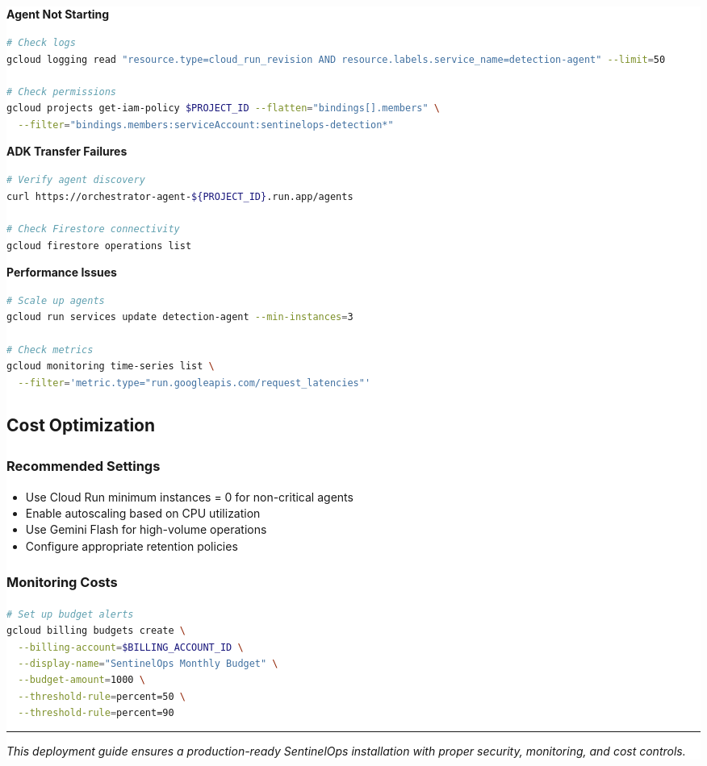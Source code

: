 **Agent Not Starting**
```bash
# Check logs
gcloud logging read "resource.type=cloud_run_revision AND resource.labels.service_name=detection-agent" --limit=50

# Check permissions
gcloud projects get-iam-policy $PROJECT_ID --flatten="bindings[].members" \
  --filter="bindings.members:serviceAccount:sentinelops-detection*"
```

**ADK Transfer Failures**
```bash
# Verify agent discovery
curl https://orchestrator-agent-${PROJECT_ID}.run.app/agents

# Check Firestore connectivity
gcloud firestore operations list
```

**Performance Issues**
```bash
# Scale up agents
gcloud run services update detection-agent --min-instances=3

# Check metrics
gcloud monitoring time-series list \
  --filter='metric.type="run.googleapis.com/request_latencies"'
```

## Cost Optimization

### Recommended Settings
- Use Cloud Run minimum instances = 0 for non-critical agents
- Enable autoscaling based on CPU utilization
- Use Gemini Flash for high-volume operations
- Configure appropriate retention policies

### Monitoring Costs
```bash
# Set up budget alerts
gcloud billing budgets create \
  --billing-account=$BILLING_ACCOUNT_ID \
  --display-name="SentinelOps Monthly Budget" \
  --budget-amount=1000 \
  --threshold-rule=percent=50 \
  --threshold-rule=percent=90
```

---

*This deployment guide ensures a production-ready SentinelOps installation with proper security, monitoring, and cost controls.*

